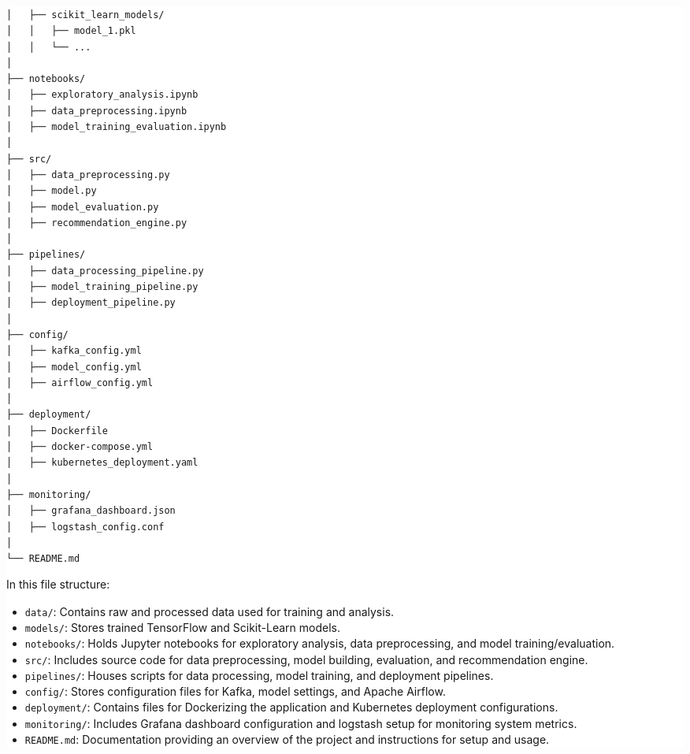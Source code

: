 ```
│   ├── scikit_learn_models/
│   │   ├── model_1.pkl
│   │   └── ...
│
├── notebooks/
│   ├── exploratory_analysis.ipynb
│   ├── data_preprocessing.ipynb
│   ├── model_training_evaluation.ipynb
│
├── src/
│   ├── data_preprocessing.py
│   ├── model.py
│   ├── model_evaluation.py
│   ├── recommendation_engine.py
│
├── pipelines/
│   ├── data_processing_pipeline.py
│   ├── model_training_pipeline.py
│   ├── deployment_pipeline.py
│
├── config/
│   ├── kafka_config.yml
│   ├── model_config.yml
│   ├── airflow_config.yml
│
├── deployment/
│   ├── Dockerfile
│   ├── docker-compose.yml
│   ├── kubernetes_deployment.yaml
│
├── monitoring/
│   ├── grafana_dashboard.json
│   ├── logstash_config.conf
│
└── README.md
```

In this file structure:
- `data/`: Contains raw and processed data used for training and analysis.
- `models/`: Stores trained TensorFlow and Scikit-Learn models.
- `notebooks/`: Holds Jupyter notebooks for exploratory analysis, data preprocessing, and model training/evaluation.
- `src/`: Includes source code for data preprocessing, model building, evaluation, and recommendation engine.
- `pipelines/`: Houses scripts for data processing, model training, and deployment pipelines.
- `config/`: Stores configuration files for Kafka, model settings, and Apache Airflow.
- `deployment/`: Contains files for Dockerizing the application and Kubernetes deployment configurations.
- `monitoring/`: Includes Grafana dashboard configuration and logstash setup for monitoring system metrics.
- `README.md`: Documentation providing an overview of the project and instructions for setup and usage.
